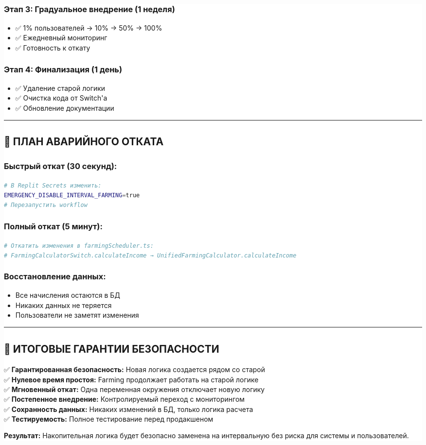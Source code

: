 ### **Этап 3: Градуальное внедрение (1 неделя)**
- ✅ 1% пользователей → 10% → 50% → 100%
- ✅ Ежедневный мониторинг
- ✅ Готовность к откату

### **Этап 4: Финализация (1 день)**
- ✅ Удаление старой логики
- ✅ Очистка кода от Switch'а
- ✅ Обновление документации

---

## 🚨 ПЛАН АВАРИЙНОГО ОТКАТА

### **Быстрый откат (30 секунд):**
```bash
# В Replit Secrets изменить:
EMERGENCY_DISABLE_INTERVAL_FARMING=true
# Перезапустить workflow
```

### **Полный откат (5 минут):**
```bash
# Откатить изменения в farmingScheduler.ts:
# FarmingCalculatorSwitch.calculateIncome → UnifiedFarmingCalculator.calculateIncome
```

### **Восстановление данных:**
- Все начисления остаются в БД
- Никаких данных не теряется
- Пользователи не заметят изменения

---

## 🎯 ИТОГОВЫЕ ГАРАНТИИ БЕЗОПАСНОСТИ

✅ **Гарантированная безопасность:** Новая логика создается рядом со старой  
✅ **Нулевое время простоя:** Farming продолжает работать на старой логике  
✅ **Мгновенный откат:** Одна переменная окружения отключает новую логику  
✅ **Постепенное внедрение:** Контролируемый переход с мониторингом  
✅ **Сохранность данных:** Никаких изменений в БД, только логика расчета  
✅ **Тестируемость:** Полное тестирование перед продакшеном  

**Результат:** Накопительная логика будет безопасно заменена на интервальную без риска для системы и пользователей.